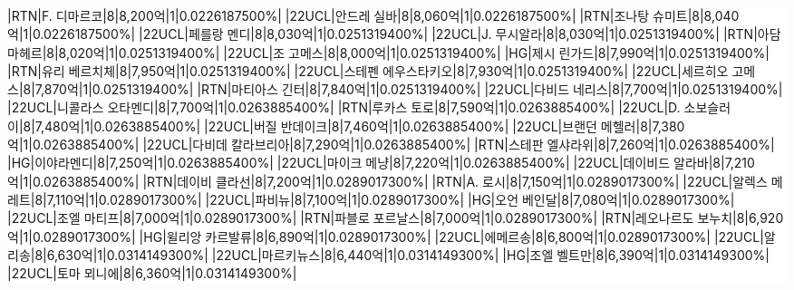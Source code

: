 |RTN|F. 디마르코|8|8,200억|1|0.0226187500%|
|22UCL|안드레 실바|8|8,060억|1|0.0226187500%|
|RTN|조나탕 슈미트|8|8,040억|1|0.0226187500%|
|22UCL|페를랑 멘디|8|8,030억|1|0.0251319400%|
|22UCL|J. 무시알라|8|8,030억|1|0.0251319400%|
|RTN|아담 마헤르|8|8,020억|1|0.0251319400%|
|22UCL|조 고메스|8|8,000억|1|0.0251319400%|
|HG|제시 린가드|8|7,990억|1|0.0251319400%|
|RTN|유리 베르치체|8|7,950억|1|0.0251319400%|
|22UCL|스테펜 에우스타키오|8|7,930억|1|0.0251319400%|
|22UCL|세르히오 고메스|8|7,870억|1|0.0251319400%|
|RTN|마티아스 긴터|8|7,840억|1|0.0251319400%|
|22UCL|다비드 네리스|8|7,700억|1|0.0251319400%|
|22UCL|니콜라스 오타멘디|8|7,700억|1|0.0263885400%|
|RTN|루카스 토로|8|7,590억|1|0.0263885400%|
|22UCL|D. 소보슬러이|8|7,480억|1|0.0263885400%|
|22UCL|버질 반데이크|8|7,460억|1|0.0263885400%|
|22UCL|브랜던 메헬러|8|7,380억|1|0.0263885400%|
|22UCL|다비데 칼라브리아|8|7,290억|1|0.0263885400%|
|RTN|스테판 엘샤라위|8|7,260억|1|0.0263885400%|
|HG|이야라멘디|8|7,250억|1|0.0263885400%|
|22UCL|마이크 메냥|8|7,220억|1|0.0263885400%|
|22UCL|데이비드 알라바|8|7,210억|1|0.0263885400%|
|RTN|데이비 클라선|8|7,200억|1|0.0289017300%|
|RTN|A. 로시|8|7,150억|1|0.0289017300%|
|22UCL|알렉스 메레트|8|7,110억|1|0.0289017300%|
|22UCL|파비뉴|8|7,100억|1|0.0289017300%|
|HG|오언 베인달|8|7,080억|1|0.0289017300%|
|22UCL|조엘 마티프|8|7,000억|1|0.0289017300%|
|RTN|파블로 포르날스|8|7,000억|1|0.0289017300%|
|RTN|레오나르도 보누치|8|6,920억|1|0.0289017300%|
|HG|윌리앙 카르발류|8|6,890억|1|0.0289017300%|
|22UCL|에메르송|8|6,800억|1|0.0289017300%|
|22UCL|알리송|8|6,630억|1|0.0314149300%|
|22UCL|마르키뉴스|8|6,440억|1|0.0314149300%|
|HG|조엘 벨트만|8|6,390억|1|0.0314149300%|
|22UCL|토마 뫼니에|8|6,360억|1|0.0314149300%|